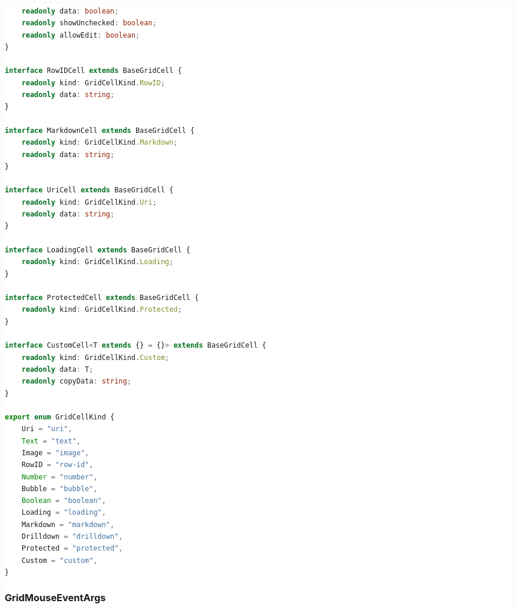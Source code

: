 ```ts
    readonly data: boolean;
    readonly showUnchecked: boolean;
    readonly allowEdit: boolean;
}

interface RowIDCell extends BaseGridCell {
    readonly kind: GridCellKind.RowID;
    readonly data: string;
}

interface MarkdownCell extends BaseGridCell {
    readonly kind: GridCellKind.Markdown;
    readonly data: string;
}

interface UriCell extends BaseGridCell {
    readonly kind: GridCellKind.Uri;
    readonly data: string;
}

interface LoadingCell extends BaseGridCell {
    readonly kind: GridCellKind.Loading;
}

interface ProtectedCell extends BaseGridCell {
    readonly kind: GridCellKind.Protected;
}

interface CustomCell<T extends {} = {}> extends BaseGridCell {
    readonly kind: GridCellKind.Custom;
    readonly data: T;
    readonly copyData: string;
}

export enum GridCellKind {
    Uri = "uri",
    Text = "text",
    Image = "image",
    RowID = "row-id",
    Number = "number",
    Bubble = "bubble",
    Boolean = "boolean",
    Loading = "loading",
    Markdown = "markdown",
    Drilldown = "drilldown",
    Protected = "protected",
    Custom = "custom",
}
```

### GridMouseEventArgs

